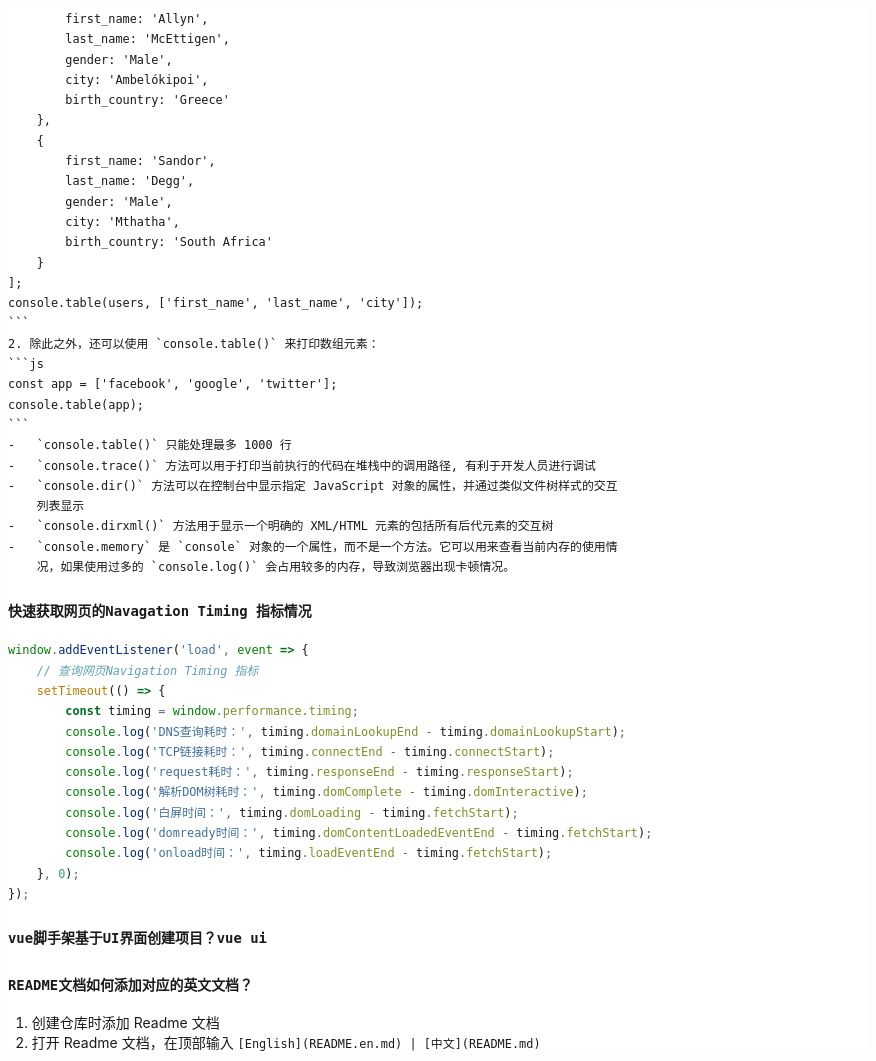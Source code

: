             first_name: 'Allyn',
            last_name: 'McEttigen',
            gender: 'Male',
            city: 'Ambelókipoi',
            birth_country: 'Greece'
        },
        {
            first_name: 'Sandor',
            last_name: 'Degg',
            gender: 'Male',
            city: 'Mthatha',
            birth_country: 'South Africa'
        }
    ];
    console.table(users, ['first_name', 'last_name', 'city']);
    ```
    2. 除此之外，还可以使用 `console.table()` 来打印数组元素：
    ```js
    const app = ['facebook', 'google', 'twitter'];
    console.table(app);
    ```
    -   `console.table()` 只能处理最多 1000 行
    -   `console.trace()` 方法可以用于打印当前执行的代码在堆栈中的调用路径, 有利于开发人员进行调试
    -   `console.dir()` 方法可以在控制台中显示指定 JavaScript 对象的属性，并通过类似文件树样式的交互
        列表显示
    -   `console.dirxml()` 方法用于显示一个明确的 XML/HTML 元素的包括所有后代元素的交互树
    -   `console.memory` 是 `console` 对象的一个属性，而不是一个方法。它可以用来查看当前内存的使用情
        况，如果使用过多的 `console.log()` 会占用较多的内存，导致浏览器出现卡顿情况。

### `快速获取网页的Navagation Timing 指标情况`

```js
window.addEventListener('load', event => {
    // 查询网页Navigation Timing 指标
    setTimeout(() => {
        const timing = window.performance.timing;
        console.log('DNS查询耗时：', timing.domainLookupEnd - timing.domainLookupStart);
        console.log('TCP链接耗时：', timing.connectEnd - timing.connectStart);
        console.log('request耗时：', timing.responseEnd - timing.responseStart);
        console.log('解析DOM树耗时：', timing.domComplete - timing.domInteractive);
        console.log('白屏时间：', timing.domLoading - timing.fetchStart);
        console.log('domready时间：', timing.domContentLoadedEventEnd - timing.fetchStart);
        console.log('onload时间：', timing.loadEventEnd - timing.fetchStart);
    }, 0);
});
```

### `vue脚手架基于UI界面创建项目？vue ui`

### `README文档如何添加对应的英文文档？`

1.  创建仓库时添加 Readme 文档
2.  打开 Readme 文档，在顶部输入 `[English](README.en.md) | [中文](README.md)`
